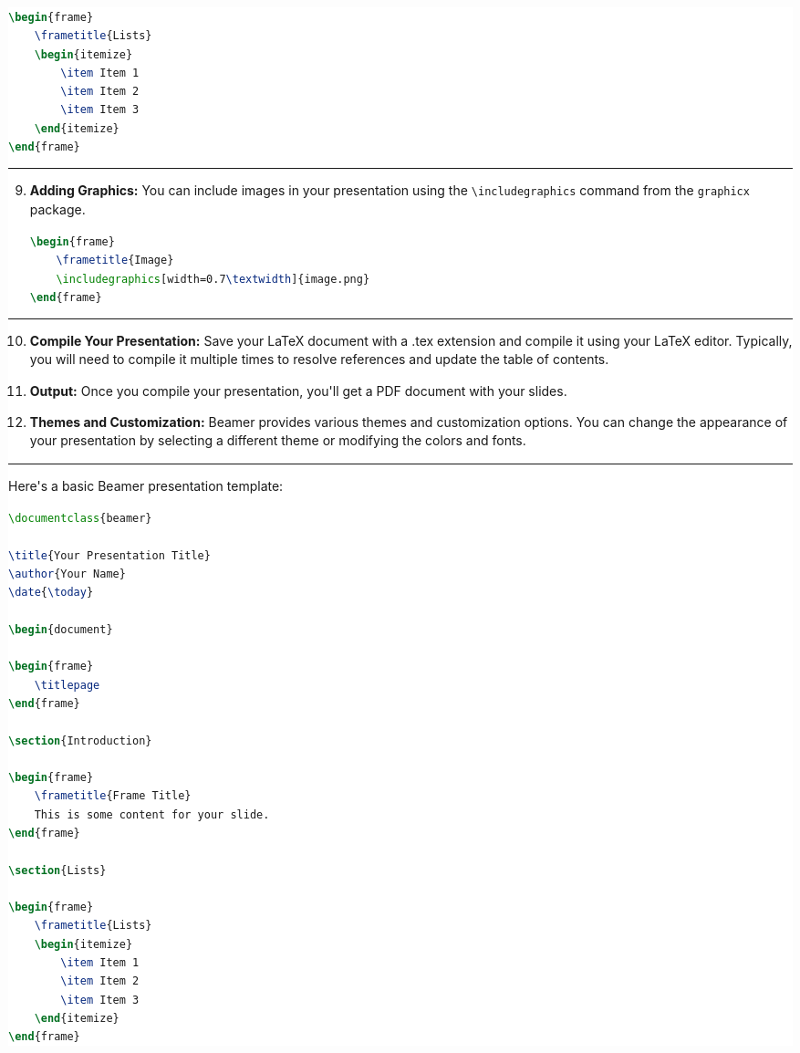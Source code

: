    ```latex
   \begin{frame}
       \frametitle{Lists}
       \begin{itemize}
           \item Item 1
           \item Item 2
           \item Item 3
       \end{itemize}
   \end{frame}
   ```
---
9. **Adding Graphics:**
   You can include images in your presentation using the `\includegraphics` command from the `graphicx` package.

   ```latex
   \begin{frame}
       \frametitle{Image}
       \includegraphics[width=0.7\textwidth]{image.png}
   \end{frame}
   ```
---
10. **Compile Your Presentation:**
    Save your LaTeX document with a .tex extension and compile it using your LaTeX editor. Typically, you will need to compile it multiple times to resolve references and update the table of contents.

11. **Output:**
    Once you compile your presentation, you'll get a PDF document with your slides.

12. **Themes and Customization:**
    Beamer provides various themes and customization options. You can change the appearance of your presentation by selecting a different theme or modifying the colors and fonts.
---
Here's a basic Beamer presentation template:

```latex
\documentclass{beamer}

\title{Your Presentation Title}
\author{Your Name}
\date{\today}

\begin{document}

\begin{frame}
    \titlepage
\end{frame}

\section{Introduction}

\begin{frame}
    \frametitle{Frame Title}
    This is some content for your slide.
\end{frame}

\section{Lists}

\begin{frame}
    \frametitle{Lists}
    \begin{itemize}
        \item Item 1
        \item Item 2
        \item Item 3
    \end{itemize}
\end{frame}

```